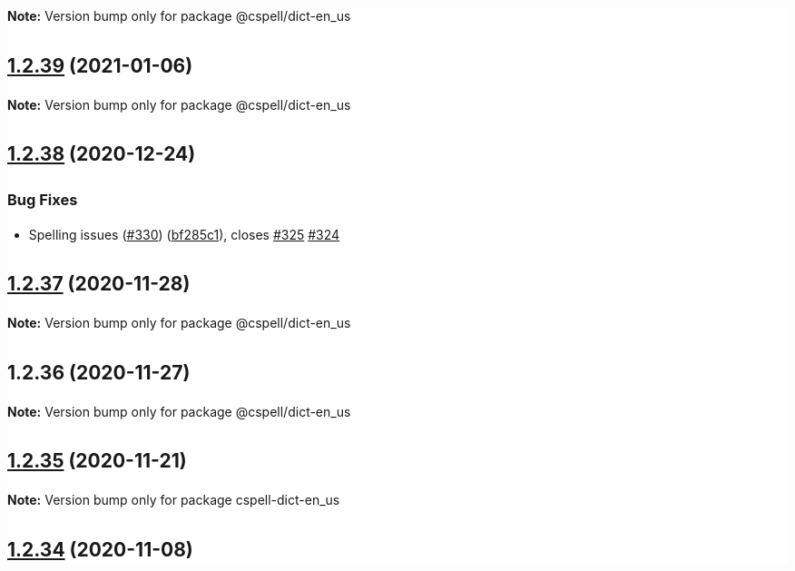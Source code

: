 **Note:** Version bump only for package @cspell/dict-en_us





## [1.2.39](https://github.com/streetsidesoftware/cspell-dicts/compare/@cspell/dict-en_us@1.2.38...@cspell/dict-en_us@1.2.39) (2021-01-06)

**Note:** Version bump only for package @cspell/dict-en_us





## [1.2.38](https://github.com/streetsidesoftware/cspell-dicts/compare/@cspell/dict-en_us@1.2.37...@cspell/dict-en_us@1.2.38) (2020-12-24)


### Bug Fixes

* Spelling issues ([#330](https://github.com/streetsidesoftware/cspell-dicts/issues/330)) ([bf285c1](https://github.com/streetsidesoftware/cspell-dicts/commit/bf285c182e16a5b73b28d3bd6fa5b3db5ac1cac0)), closes [#325](https://github.com/streetsidesoftware/cspell-dicts/issues/325) [#324](https://github.com/streetsidesoftware/cspell-dicts/issues/324)





## [1.2.37](https://github.com/streetsidesoftware/cspell-dicts/compare/@cspell/dict-en_us@1.2.36...@cspell/dict-en_us@1.2.37) (2020-11-28)

**Note:** Version bump only for package @cspell/dict-en_us





## 1.2.36 (2020-11-27)

**Note:** Version bump only for package @cspell/dict-en_us





## [1.2.35](https://github.com/streetsidesoftware/cspell-dicts/compare/cspell-dict-en_us@1.2.34...cspell-dict-en_us@1.2.35) (2020-11-21)

**Note:** Version bump only for package cspell-dict-en_us

## [1.2.34](https://github.com/streetsidesoftware/cspell-dicts/compare/cspell-dict-en_us@1.2.33...cspell-dict-en_us@1.2.34) (2020-11-08)
